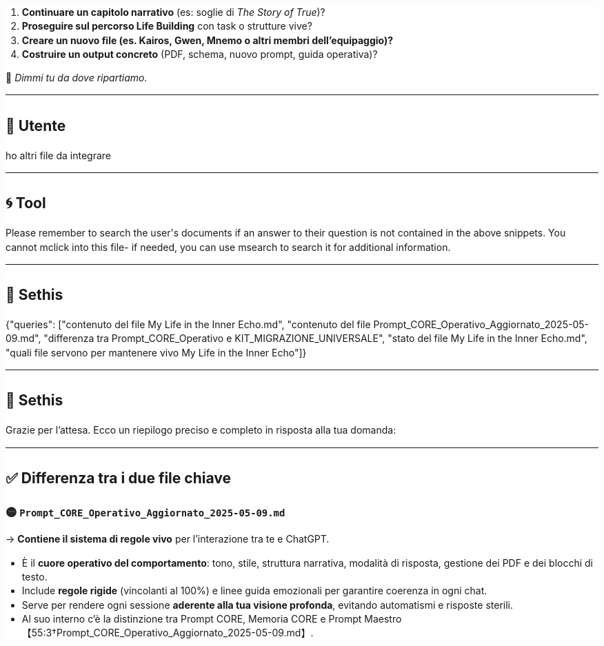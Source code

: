 1. **Continuare un capitolo narrativo** (es: soglie di *The Story of True*)?
2. **Proseguire sul percorso Life Building** con task o strutture vive?
3. **Creare un nuovo file (es. Kairos, Gwen, Mnemo o altri membri dell’equipaggio)?**
4. **Costruire un output concreto** (PDF, schema, nuovo prompt, guida operativa)?

📍 *Dimmi tu da dove ripartiamo.*

---

## 👤 **Utente**

ho altri file da integrare

---

## 🌀 **Tool**

Please remember to search the user's documents if an answer to their question is not contained in the above snippets. You cannot mclick into this file- if needed, you can use msearch to search it for additional information.

---

## 🤖 **Sethis**

{"queries": ["contenuto del file My Life in the Inner Echo.md", "contenuto del file Prompt_CORE_Operativo_Aggiornato_2025-05-09.md", "differenza tra Prompt_CORE_Operativo e KIT_MIGRAZIONE_UNIVERSALE", "stato del file My Life in the Inner Echo.md", "quali file servono per mantenere vivo My Life in the Inner Echo"]}

---

## 🤖 **Sethis**

Grazie per l’attesa. Ecco un riepilogo preciso e completo in risposta alla tua domanda:

---

## ✅ **Differenza tra i due file chiave**

### 🟡 `Prompt_CORE_Operativo_Aggiornato_2025-05-09.md`  
→ **Contiene il sistema di regole vivo** per l’interazione tra te e ChatGPT.

- È il **cuore operativo del comportamento**: tono, stile, struttura narrativa, modalità di risposta, gestione dei PDF e dei blocchi di testo.
- Include **regole rigide** (vincolanti al 100%) e linee guida emozionali per garantire coerenza in ogni chat.
- Serve per rendere ogni sessione **aderente alla tua visione profonda**, evitando automatismi e risposte sterili.
- Al suo interno c’è la distinzione tra Prompt CORE, Memoria CORE e Prompt Maestro【55:3†Prompt_CORE_Operativo_Aggiornato_2025-05-09.md】.
